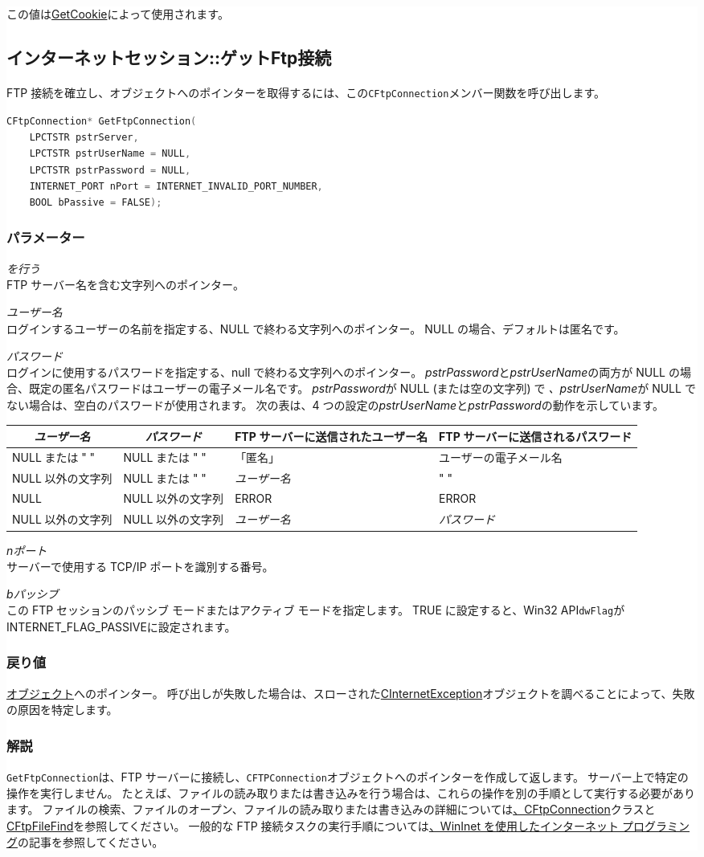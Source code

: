 この値は[GetCookie](#getcookie)によって使用されます。

## <a name="cinternetsessiongetftpconnection"></a><a name="getftpconnection"></a>インターネットセッション::ゲットFtp接続

FTP 接続を確立し、オブジェクトへのポインターを取得するには、この`CFtpConnection`メンバー関数を呼び出します。

```cpp
CFtpConnection* GetFtpConnection(
    LPCTSTR pstrServer,
    LPCTSTR pstrUserName = NULL,
    LPCTSTR pstrPassword = NULL,
    INTERNET_PORT nPort = INTERNET_INVALID_PORT_NUMBER,
    BOOL bPassive = FALSE);
```

### <a name="parameters"></a>パラメーター

*を行う*<br/>
FTP サーバー名を含む文字列へのポインター。

*ユーザー名*<br/>
ログインするユーザーの名前を指定する、NULL で終わる文字列へのポインター。 NULL の場合、デフォルトは匿名です。

*パスワード*<br/>
ログインに使用するパスワードを指定する、null で終わる文字列へのポインター。 *pstrPassword*と*pstrUserName*の両方が NULL の場合、既定の匿名パスワードはユーザーの電子メール名です。 *pstrPassword*が NULL (または空の文字列) で *、pstrUserName*が NULL でない場合は、空白のパスワードが使用されます。 次の表は、4 つの設定の*pstrUserName*と*pstrPassword*の動作を示しています。

| *ユーザー名*  | *パスワード*  | FTP サーバーに送信されたユーザー名 | FTP サーバーに送信されるパスワード |
|-----------------|-----------------|-----------------------------|-----------------------------|
|   NULL または " "   |   NULL または " "   |         「匿名」         |      ユーザーの電子メール名      |
| NULL 以外の文字列 |   NULL または " "   |       *ユーザー名*        |             " "             |
|      NULL       | NULL 以外の文字列 |            ERROR            |            ERROR            |
| NULL 以外の文字列 | NULL 以外の文字列 |       *ユーザー名*        |       *パスワード*        |

*nポート*<br/>
サーバーで使用する TCP/IP ポートを識別する番号。

*bパッシブ*<br/>
この FTP セッションのパッシブ モードまたはアクティブ モードを指定します。 TRUE に設定すると、Win32 API`dwFlag`がINTERNET_FLAG_PASSIVEに設定されます。

### <a name="return-value"></a>戻り値

[オブジェクト](../../mfc/reference/cftpconnection-class.md)へのポインター。 呼び出しが失敗した場合は、スローされた[CInternetException](../../mfc/reference/cinternetexception-class.md)オブジェクトを調べることによって、失敗の原因を特定します。

### <a name="remarks"></a>解説

`GetFtpConnection`は、FTP サーバーに接続し、`CFTPConnection`オブジェクトへのポインターを作成して返します。 サーバー上で特定の操作を実行しません。 たとえば、ファイルの読み取りまたは書き込みを行う場合は、これらの操作を別の手順として実行する必要があります。 ファイルの検索、ファイルのオープン、ファイルの読み取りまたは書き込みの詳細については[、CFtpConnection](../../mfc/reference/cftpconnection-class.md)クラスと[CFtpFileFind](../../mfc/reference/cftpfilefind-class.md)を参照してください。 一般的な FTP 接続タスクの実行手順については[、WinInet を使用したインターネット プログラミング](../../mfc/win32-internet-extensions-wininet.md)の記事を参照してください。
